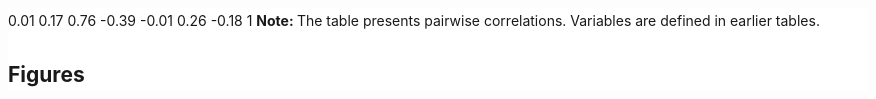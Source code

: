    <td style="text-align:right;"> 0.01 </td>
   <td style="text-align:right;"> 0.17 </td>
   <td style="text-align:right;"> 0.76 </td>
   <td style="text-align:right;"> -0.39 </td>
   <td style="text-align:right;"> -0.01 </td>
   <td style="text-align:right;"> 0.26 </td>
   <td style="text-align:right;"> -0.18 </td>
   <td style="text-align:right;"> 1 </td>
  </tr>
</tbody>
<tfoot>
<tr><td style="padding: 0; border: 0;" colspan="100%"><strong>Note: </strong></td></tr>
<tr><td style="padding: 0; border: 0;" colspan="100%">
<sup></sup> The table presents pairwise correlations. Variables are defined in earlier tables.</td></tr>
</tfoot>
</table>


## Figures


<div class="figure">